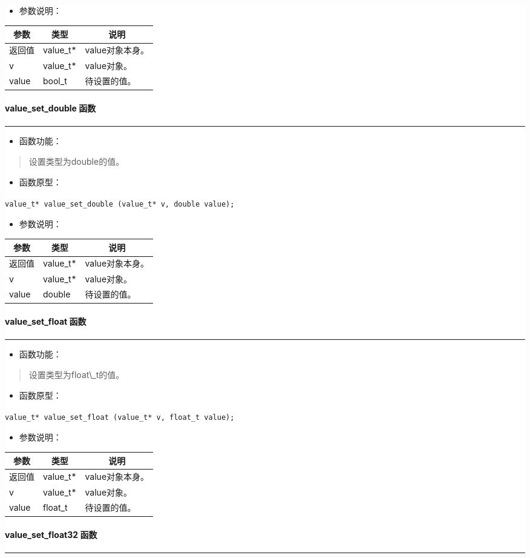 * 参数说明：

| 参数 | 类型 | 说明 |
| -------- | ----- | --------- |
| 返回值 | value\_t* | value对象本身。 |
| v | value\_t* | value对象。 |
| value | bool\_t | 待设置的值。 |
#### value\_set\_double 函数
-----------------------

* 函数功能：

> <p id="value_t_value_set_double"> 设置类型为double的值。




* 函数原型：

```
value_t* value_set_double (value_t* v, double value);
```

* 参数说明：

| 参数 | 类型 | 说明 |
| -------- | ----- | --------- |
| 返回值 | value\_t* | value对象本身。 |
| v | value\_t* | value对象。 |
| value | double | 待设置的值。 |
#### value\_set\_float 函数
-----------------------

* 函数功能：

> <p id="value_t_value_set_float"> 设置类型为float\_t的值。




* 函数原型：

```
value_t* value_set_float (value_t* v, float_t value);
```

* 参数说明：

| 参数 | 类型 | 说明 |
| -------- | ----- | --------- |
| 返回值 | value\_t* | value对象本身。 |
| v | value\_t* | value对象。 |
| value | float\_t | 待设置的值。 |
#### value\_set\_float32 函数
-----------------------
